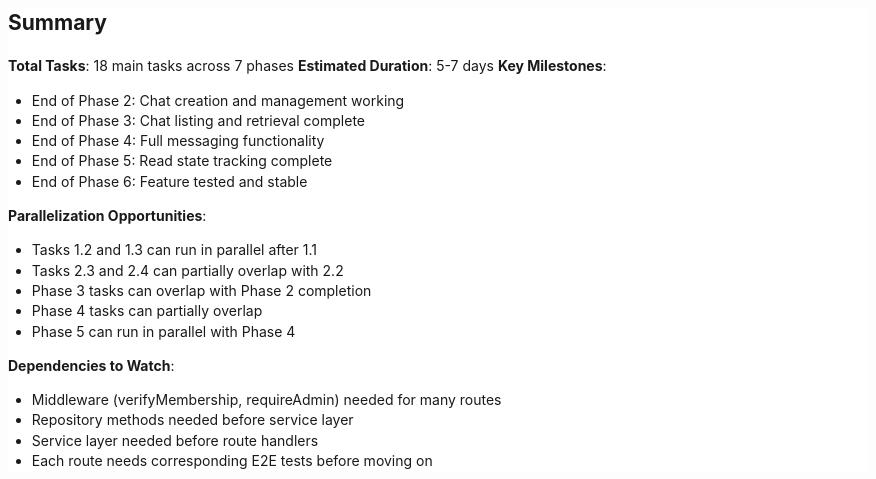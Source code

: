 ## Summary

**Total Tasks**: 18 main tasks across 7 phases
**Estimated Duration**: 5-7 days
**Key Milestones**:
- End of Phase 2: Chat creation and management working
- End of Phase 3: Chat listing and retrieval complete
- End of Phase 4: Full messaging functionality
- End of Phase 5: Read state tracking complete
- End of Phase 6: Feature tested and stable

**Parallelization Opportunities**:
- Tasks 1.2 and 1.3 can run in parallel after 1.1
- Tasks 2.3 and 2.4 can partially overlap with 2.2
- Phase 3 tasks can overlap with Phase 2 completion
- Phase 4 tasks can partially overlap
- Phase 5 can run in parallel with Phase 4

**Dependencies to Watch**:
- Middleware (verifyMembership, requireAdmin) needed for many routes
- Repository methods needed before service layer
- Service layer needed before route handlers
- Each route needs corresponding E2E tests before moving on
